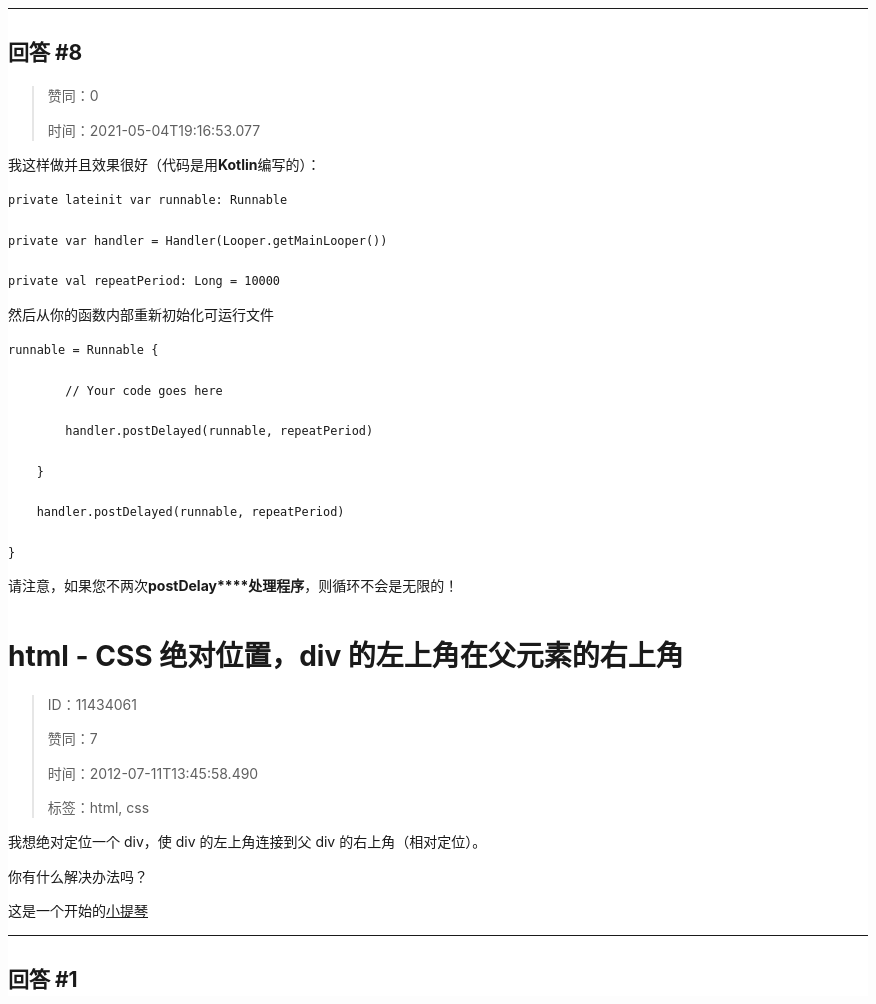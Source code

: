 * * *

## 回答 #8

> 赞同：0
> 
> 时间：2021-05-04T19:16:53.077

我这样做并且效果很好（代码是用**Kotlin**编写的）：

```
private lateinit var runnable: Runnable

private var handler = Handler(Looper.getMainLooper())

private val repeatPeriod: Long = 10000 
```

然后从你的函数内部重新初始化可运行文件

```
runnable = Runnable {

        // Your code goes here

        handler.postDelayed(runnable, repeatPeriod)

    }

    handler.postDelayed(runnable, repeatPeriod)

} 
```

请注意，如果您不两次**postDelay****处理程序**，则循环不会是无限的！

# html - CSS 绝对位置，div 的左上角在父元素的右上角

> ID：11434061
> 
> 赞同：7
> 
> 时间：2012-07-11T13:45:58.490
> 
> 标签：html, css

我想绝对定位一个 div，使 div 的左上角连接到父 div 的右上角（相对定位）。

你有什么解决办法吗？

这是一个开始的[小提琴](http://jsfiddle.net/ashwyn/ZeSF8/)

* * *

## 回答 #1
